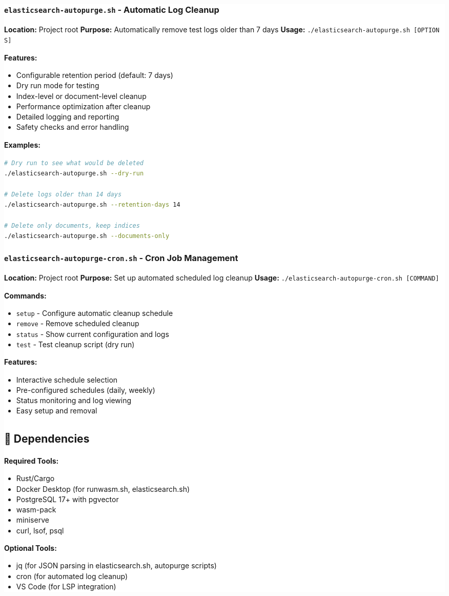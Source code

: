 ### `elasticsearch-autopurge.sh` - Automatic Log Cleanup
**Location:** Project root
**Purpose:** Automatically remove test logs older than 7 days
**Usage:** `./elasticsearch-autopurge.sh [OPTIONS]`

**Features:**
- Configurable retention period (default: 7 days)
- Dry run mode for testing
- Index-level or document-level cleanup
- Performance optimization after cleanup
- Detailed logging and reporting
- Safety checks and error handling

**Examples:**
```bash
# Dry run to see what would be deleted
./elasticsearch-autopurge.sh --dry-run

# Delete logs older than 14 days
./elasticsearch-autopurge.sh --retention-days 14

# Delete only documents, keep indices
./elasticsearch-autopurge.sh --documents-only
```

### `elasticsearch-autopurge-cron.sh` - Cron Job Management
**Location:** Project root
**Purpose:** Set up automated scheduled log cleanup
**Usage:** `./elasticsearch-autopurge-cron.sh [COMMAND]`

**Commands:**
- `setup` - Configure automatic cleanup schedule
- `remove` - Remove scheduled cleanup
- `status` - Show current configuration and logs
- `test` - Test cleanup script (dry run)

**Features:**
- Interactive schedule selection
- Pre-configured schedules (daily, weekly)
- Status monitoring and log viewing
- Easy setup and removal

## 🔗 Dependencies

**Required Tools:**
- Rust/Cargo
- Docker Desktop (for runwasm.sh, elasticsearch.sh)
- PostgreSQL 17+ with pgvector
- wasm-pack
- miniserve
- curl, lsof, psql

**Optional Tools:**
- jq (for JSON parsing in elasticsearch.sh, autopurge scripts)
- cron (for automated log cleanup)
- VS Code (for LSP integration)
